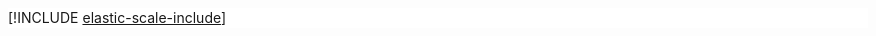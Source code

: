 [!INCLUDE [elastic-scale-include](../../includes/elastic-scale-include.md)]


[1]: ./media/sql-database-elastic-database-recovery-manager/recovery-manager.png


